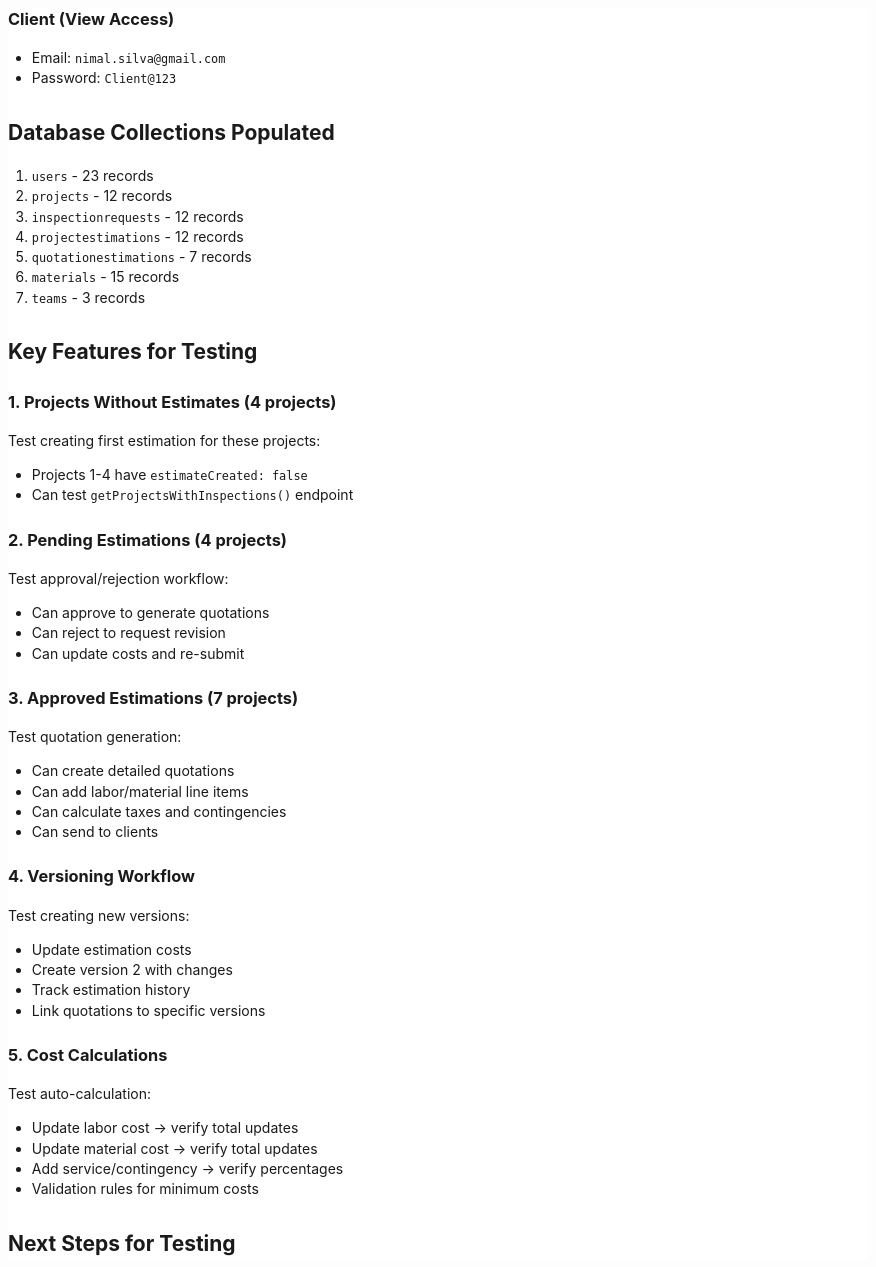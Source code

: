 ### Client (View Access)
- Email: `nimal.silva@gmail.com`
- Password: `Client@123`

## Database Collections Populated
1. `users` - 23 records
2. `projects` - 12 records
3. `inspectionrequests` - 12 records
4. `projectestimations` - 12 records
5. `quotationestimations` - 7 records
6. `materials` - 15 records
7. `teams` - 3 records

## Key Features for Testing

### 1. Projects Without Estimates (4 projects)
Test creating first estimation for these projects:
- Projects 1-4 have `estimateCreated: false`
- Can test `getProjectsWithInspections()` endpoint

### 2. Pending Estimations (4 projects)
Test approval/rejection workflow:
- Can approve to generate quotations
- Can reject to request revision
- Can update costs and re-submit

### 3. Approved Estimations (7 projects)
Test quotation generation:
- Can create detailed quotations
- Can add labor/material line items
- Can calculate taxes and contingencies
- Can send to clients

### 4. Versioning Workflow
Test creating new versions:
- Update estimation costs
- Create version 2 with changes
- Track estimation history
- Link quotations to specific versions

### 5. Cost Calculations
Test auto-calculation:
- Update labor cost → verify total updates
- Update material cost → verify total updates
- Add service/contingency → verify percentages
- Validation rules for minimum costs

## Next Steps for Testing
